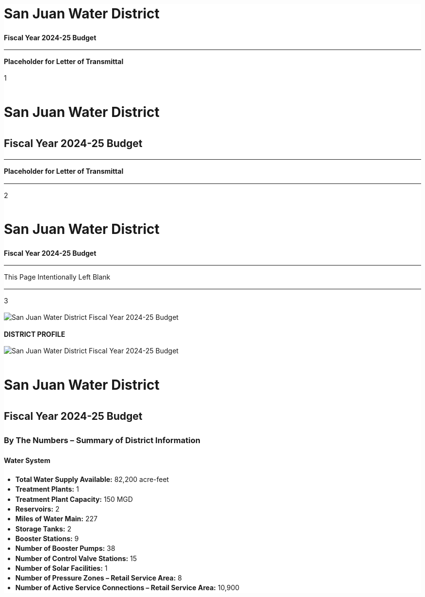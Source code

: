 # San Juan Water District  
**Fiscal Year 2024-25 Budget**  

---

**Placeholder for Letter of Transmittal**  

1

# San Juan Water District
## Fiscal Year 2024-25 Budget

---

**Placeholder for Letter of Transmittal**

---

2

# San Juan Water District  
**Fiscal Year 2024-25 Budget**  

---

This Page Intentionally Left Blank  

---  

3  

![San Juan Water District Fiscal Year 2024-25 Budget](https://via.placeholder.com/768x993.png?text=San+Juan+Water+District+Fiscal+Year+2024-25+Budget)

**DISTRICT PROFILE**

![San Juan Water District Fiscal Year 2024-25 Budget](https://via.placeholder.com/150)

# San Juan Water District
## Fiscal Year 2024-25 Budget

### By The Numbers – Summary of District Information

#### Water System
- **Total Water Supply Available:** 82,200 acre-feet
- **Treatment Plants:** 1
- **Treatment Plant Capacity:** 150 MGD
- **Reservoirs:** 2
- **Miles of Water Main:** 227
- **Storage Tanks:** 2
- **Booster Stations:** 9
- **Number of Booster Pumps:** 38
- **Number of Control Valve Stations:** 15
- **Number of Solar Facilities:** 1
- **Number of Pressure Zones – Retail Service Area:** 8
- **Number of Active Service Connections – Retail Service Area:** 10,900
